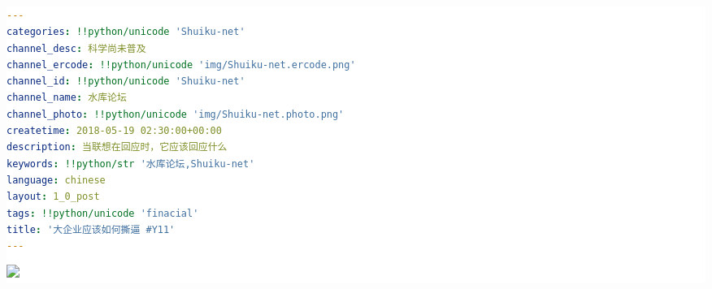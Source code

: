```yaml
---
categories: !!python/unicode 'Shuiku-net'
channel_desc: 科学尚未普及
channel_ercode: !!python/unicode 'img/Shuiku-net.ercode.png'
channel_id: !!python/unicode 'Shuiku-net'
channel_name: 水库论坛
channel_photo: !!python/unicode 'img/Shuiku-net.photo.png'
createtime: 2018-05-19 02:30:00+00:00
description: 当联想在回应时，它应该回应什么
keywords: !!python/str '水库论坛,Shuiku-net'
language: chinese
layout: 1_0_post
tags: !!python/unicode 'finacial'
title: '大企业应该如何撕逼 #Y11'
---
```

<div class="rich_media_content" id="js_content">
<p>
<span data-shimo-docs='[[20,"（一）帽子\n\n联想最近麻烦有点多，00992被踢出恒指，两年前投票风波又被拿出来说事儿，在我们朋友圈吵得沸沸扬扬。\n一般的小麻烦杨元庆自己能解决，但是被扣上“卖国贼”这种让人两手一摊的帽子，只能柳老太爷亲自下场来撕。老太爷用一千多字的公开信撕完还不够，还得录一段语音，语音里还数度哽咽。\n用词之激烈，足以看出伤其筋骨的程度。\n\n"],[20,"兄弟姐妹们,到了我们挺身站出来的时候了,朗朗乾坤,如果几万名员工都不能让正气自保,我们还办什么企业,我们就是一群窝囊废!","27:\"10\""],[20,"\n\n卖国贼这种帽子，对一家大企业，一家to C的大企业，一家上市的to C的大企业，是很致命的。\n原本在正常的企业公关麻烦体系里，“你产品差”这个帽子就是顶级麻烦了。\n杀人诛心，你就是指着这个东西赚钱的，但是你做不好它。\n产品差的这个印象一旦形成，会直戳企业命门，抵抗力差的直接毙命；勉强有点壁垒的，没个三年五载的奋起，也不能扭转市场感观。\n而多数企业，根本无法在顶着产品差大帽子的情况下缓过三年五载，特别是科技行业。\n（巧的是目前距离联想在手机业务上开始走下坡，也差不多5年了，要知道现在柳传志自己都会承认“联想的手机业务的确做得不好”，但是几年前的舆论风向完全是反过来。）\n\n可是卖国贼的厉害程度，相当于天降奇兵。\n毕竟，产品差的帽子，乃战之罪，无论如何是有法子摘的，哪怕牺牲一下短期甚至中期利润，总归有办法。\n但卖国贼这种罪名是个"],[20,"死扣","8:1"],[20,"，解不开。\n"],[20,"极难找到施力点","8:1"],[20,"，麻烦程度乘以10000。\n\n天不时地不利，内忧外患夹击，联想再也经不起这样的麻烦了。\n帽子必须摘。\n只是，当我们走进了看，它的回应到底好不好，这摘帽子的手法，到底高不高明呢？\n\n（二）仇恨\n\n首先我们亮出第一层观点：相较于老太爷数度哽咽的公开信，说联想是“美国公司”这水平实在高出一座山了。\n成功地煽动了仇恨，而且数量足够大。\n（知乎高赞10k+哦）\n\n在蓄意炒作阴谋论的技能树上，我们认为，"],[20,"最高级别就是煽动仇恨。","8:1"],[20,"\n廉价、大量。\n\n前几天有投资圈的朋友送了票，虽因故没去，但是聊天间隙得知，锤子科技也被扣上卖国的帽子，还顺便学习了一个新词：精日（精神上的日本人）。黑子真是无所不用其极了。\n\n“小孩子讲对错，大人只看利弊”。\n以课本爱国为名义的对企业的仇恨，是有毒的。\n无论是更小的锤子，还是老大哥联想，真正在企业界的人，听到拿爱不爱国当理由的愤怒与仇恨，都是两手一摊。\n蛤？你是认真的么？\n\n荒谬到根本无从解释起。您如果不祛祛毒，就还是自生自灭吧。\n\n我们做企业，只要dT&gt;0就是有益于国力，有益于国民。\n我们证明自己对错的方式，是拳拳到肉的利益，比键盘侠的拼音扎实、高尚100000倍。\n\n那么，为什么卖国如此有效？\n为什么现在允许卖国如此有效？\n因为现在掌房的大家长，不允许我们不爱国，家里的方方面面，管得很严很紧。\n想在喝茶时看点小道八卦都好难，唉。\n大家长此刻正在和别家的大人在正厅圆桌吃饭，所以\n"],[20,"“你老实在家坐好，不要出去野”。","8:1"],[20,"\n\n而现实里被煽动起仇恨最容易的人是谁？\n我说几个关键词：\n毒教育多年，不掌握正确经济学，不掌握充分的信息源，数量大，自己生活里的负能量很大，年轻经验少，遇到个故事说得好听的就给捧臭脚。\n\n你看，是不是很眼熟？\n\n\n（三）阵营\n\n商业大佬们正在蹒跚着学习如何和新媒体、自媒体打交道。其实柳传志已经很乖巧了，一个有90w微博粉丝的大企业家，2013年之后都没有更新过微博。\n\n但是传播环境已经改天换地，以前是1v10的数量级。\n媒体流量高度集中，靠“交际圈”“润笔车马费”即可拉拢人心。\n现在变成了1vN，全民皆可媒体。\n你在公司开会，甚至不知下一个舆论大坑是被谁炸的，被一个实习生微博艾特一下的威力都不容小觑，想想大明湖畔的蓝色光标。\n\n这次联想的投票风波发酵过程中，近两日已经陆续有财经商业周刊的老媒体人表达站队了。\n联想在精英圈里，是大面积被支持、被可怜的。\n（与知乎形成鲜明对比）\n\n但是，老太爷的公开信，到老笔杆子的站队，在这场“荣誉保卫战”里是否有效呢？\n我们可以给出结论，很遗憾，1%。\n\n因为联想的这些招，一招都没有打在对立阵营上。\n\n\n（四）招式\n\n我们概括一下双方阵营的逻辑线：\n黑方：你卖国，你不支持华为5G方案。\n联想：我们投了同意票的。\n\n黑方：你卖国，你前一次投了反对，竟敢狡辩？！\n联想：我们出于企业利益，第一次投了反对，出于行业和国家，第二次同意了，我们给任正非打过电话。\n\n黑方：你卖国，你是一个美国公司，在美国售价更低配置更好，你有罪。\n联想：……\n卒\n\n在企业界的视角来看，联想的每一轮回复都是逻辑严谨的，企业界无比理解。\n老太爷在音频里的哽咽把好多人都听哭了。\n连任正非自己都和联想携手共进5G了。\n但我们相信，这一切大概率"],[20,"依然无效。","8:1"],[20,"\n因为它的对立面不吃这一套。\n\n\n能用“你是个美国公司”这样的黑法，究竟是要把谁和谁拉成对立面？\n很明显，有独立判断的大人，只要了解过86、87次会议的投票经过，是不会被爱国这种词搞得怒发冲冠的。\n因为企业利益、行业未来…这种概念，懂的人早就懂了，这场舆论战真正想煽动的人群，根本听不进去。\n他们的大脑CPU处理到“哇塞，扒开联想业务数据，它竟然是个美国公司耶”这一步，就停下了。\n无法接着分析，内存容量不足了。\n\n哪怕老太爷刺破手指用血书公开信，如果还是讲这些利益逻辑，就还是naive。\n企业家们是一早就站在他这边的了，你可赶紧别再把原子弹大杀器往自己阵营里用了。敌人在对面啊。\n\n企业家是一群有解决问题办法的人，他们唯一会觉得“难”，就是解决问题的路被封死了。\n联想现在最难的地方在于，它想保业绩，可是家里的大人正在和别家的大人在正厅圆桌吃饭，"],[20,"“你老实在家坐好，不要出去野”。","8:1"],[20,"\n死路不通。\n\n想煽动的，是一群热血方刚的毒学生，按着你不让你出门，前仆后继，疲劳战术人海战术耗死你。\n\n\n\n最后，因为多年前一点千丝万缕的关系，就友情支一支招吧：\n\n"],[20,"直接报出联想纳税额、员工故事写写特稿，这才是对症下药。","12:1"],[20,"\n\n"],[20,"请林志玲","12:1"],[20,"\n"],[20,"请古丽娜扎","12:1"],[20,"\n请王俊凯做广告\n"]]'>
</span>
</p>
<p class="ql-long-4461" line="VKL1">
<span class="ql-author-4461">
</span>
</p>
<p>
<img class="" data-copyright="0" data-ratio="0.5555555555555556" data-s="300,640" data-src="" data-type="jpeg" data-w="900" src="{{ '/img/Ok4hZ0tV6r4dnI2xb9wOrzadcPRTdYNJm9cYLgA7reIEP26zQyewtLFMo1oXYFWIAsphBrs5yUeFDibqkbiaSeTw.jpeg' | prepend: site.img | replace: '//','/' }}" style=""/>
</p>
<p class="ql-long-4461" line="VKL1">
<span style="color: rgb(255, 172, 170);font-size: 15px;">
</span>
</p>
<p>